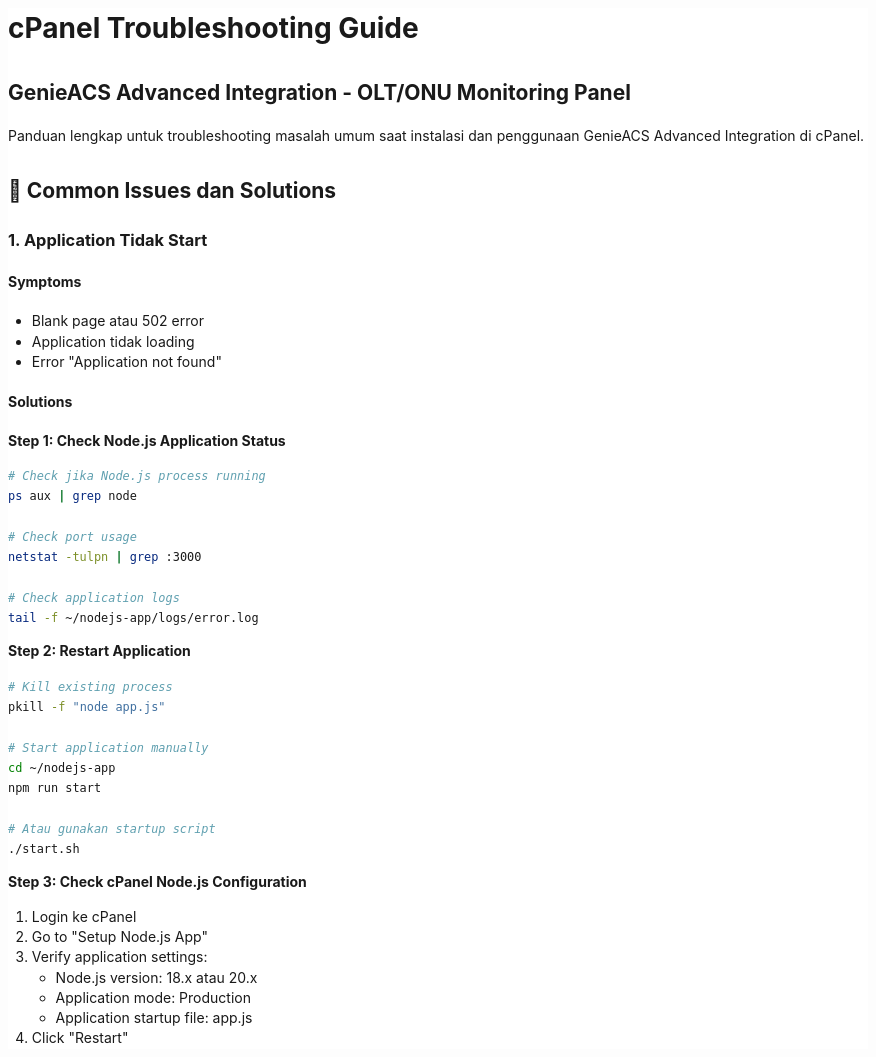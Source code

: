 # cPanel Troubleshooting Guide
## GenieACS Advanced Integration - OLT/ONU Monitoring Panel

Panduan lengkap untuk troubleshooting masalah umum saat instalasi dan penggunaan GenieACS Advanced Integration di cPanel.

## 🚨 Common Issues dan Solutions

### 1. Application Tidak Start

#### Symptoms
- Blank page atau 502 error
- Application tidak loading
- Error "Application not found"

#### Solutions

**Step 1: Check Node.js Application Status**
```bash
# Check jika Node.js process running
ps aux | grep node

# Check port usage
netstat -tulpn | grep :3000

# Check application logs
tail -f ~/nodejs-app/logs/error.log
```

**Step 2: Restart Application**
```bash
# Kill existing process
pkill -f "node app.js"

# Start application manually
cd ~/nodejs-app
npm run start

# Atau gunakan startup script
./start.sh
```

**Step 3: Check cPanel Node.js Configuration**
1. Login ke cPanel
2. Go to "Setup Node.js App"
3. Verify application settings:
   - Node.js version: 18.x atau 20.x
   - Application mode: Production
   - Application startup file: app.js
4. Click "Restart"
